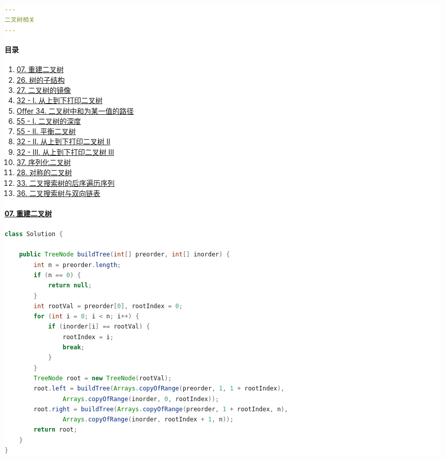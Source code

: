 ```yaml
---
二叉树相关
---
```


#### 目录

1. [07. 重建二叉树](https://leetcode-cn.com/problems/zhong-jian-er-cha-shu-lcof/)
2. [26. 树的子结构](https://leetcode-cn.com/problems/shu-de-zi-jie-gou-lcof/)
3. [ 27. 二叉树的镜像](https://leetcode-cn.com/problems/er-cha-shu-de-jing-xiang-lcof/)
4. [32 - I. 从上到下打印二叉树](https://leetcode-cn.com/problems/cong-shang-dao-xia-da-yin-er-cha-shu-lcof/)
5. [ Offer 34. 二叉树中和为某一值的路径](https://leetcode-cn.com/problems/er-cha-shu-zhong-he-wei-mou-yi-zhi-de-lu-jing-lcof/)
6. [55 - I. 二叉树的深度](https://leetcode-cn.com/problems/er-cha-shu-de-shen-du-lcof/)
7. [55 - II. 平衡二叉树](https://leetcode-cn.com/problems/ping-heng-er-cha-shu-lcof/)
8. [32 - II. 从上到下打印二叉树 II](https://leetcode-cn.com/problems/cong-shang-dao-xia-da-yin-er-cha-shu-ii-lcof/)
9. [32 - III. 从上到下打印二叉树 III](https://leetcode-cn.com/problems/cong-shang-dao-xia-da-yin-er-cha-shu-iii-lcof/)
10. [37. 序列化二叉树](https://leetcode-cn.com/problems/xu-lie-hua-er-cha-shu-lcof/)
11. [28. 对称的二叉树](https://leetcode-cn.com/problems/dui-cheng-de-er-cha-shu-lcof/)
12. [33. 二叉搜索树的后序遍历序列](https://leetcode-cn.com/problems/er-cha-sou-suo-shu-de-hou-xu-bian-li-xu-lie-lcof/)
13. [36. 二叉搜索树与双向链表](https://leetcode-cn.com/problems/er-cha-sou-suo-shu-yu-shuang-xiang-lian-biao-lcof/)

#### [07. 重建二叉树](https://leetcode-cn.com/problems/zhong-jian-er-cha-shu-lcof/)

```java
class Solution {

    public TreeNode buildTree(int[] preorder, int[] inorder) {
        int n = preorder.length;
        if (n == 0) {
            return null;
        }
        int rootVal = preorder[0], rootIndex = 0;
        for (int i = 0; i < n; i++) {
            if (inorder[i] == rootVal) {
                rootIndex = i;
                break;
            }
        }
        TreeNode root = new TreeNode(rootVal);
        root.left = buildTree(Arrays.copyOfRange(preorder, 1, 1 + rootIndex),
                Arrays.copyOfRange(inorder, 0, rootIndex));
        root.right = buildTree(Arrays.copyOfRange(preorder, 1 + rootIndex, n),
                Arrays.copyOfRange(inorder, rootIndex + 1, n));
        return root;
    }
}
```

